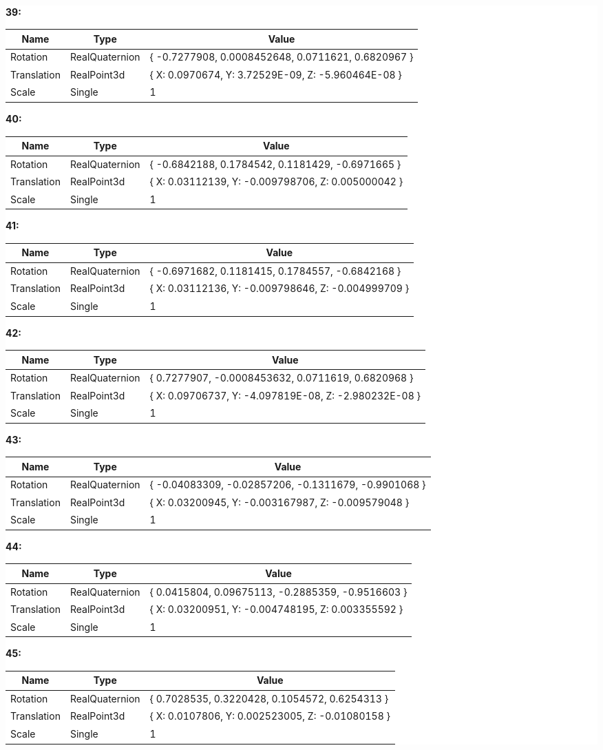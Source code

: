 
**39:**

Name	| Type	| Value
---	|---	|---	|
Rotation	|RealQuaternion	|{ -0.7277908, 0.0008452648, 0.0711621, 0.6820967 }
Translation	|RealPoint3d	|{ X: 0.0970674, Y: 3.72529E-09, Z: -5.960464E-08 }
Scale	|Single	|1


**40:**

Name	| Type	| Value
---	|---	|---	|
Rotation	|RealQuaternion	|{ -0.6842188, 0.1784542, 0.1181429, -0.6971665 }
Translation	|RealPoint3d	|{ X: 0.03112139, Y: -0.009798706, Z: 0.005000042 }
Scale	|Single	|1


**41:**

Name	| Type	| Value
---	|---	|---	|
Rotation	|RealQuaternion	|{ -0.6971682, 0.1181415, 0.1784557, -0.6842168 }
Translation	|RealPoint3d	|{ X: 0.03112136, Y: -0.009798646, Z: -0.004999709 }
Scale	|Single	|1


**42:**

Name	| Type	| Value
---	|---	|---	|
Rotation	|RealQuaternion	|{ 0.7277907, -0.0008453632, 0.0711619, 0.6820968 }
Translation	|RealPoint3d	|{ X: 0.09706737, Y: -4.097819E-08, Z: -2.980232E-08 }
Scale	|Single	|1


**43:**

Name	| Type	| Value
---	|---	|---	|
Rotation	|RealQuaternion	|{ -0.04083309, -0.02857206, -0.1311679, -0.9901068 }
Translation	|RealPoint3d	|{ X: 0.03200945, Y: -0.003167987, Z: -0.009579048 }
Scale	|Single	|1


**44:**

Name	| Type	| Value
---	|---	|---	|
Rotation	|RealQuaternion	|{ 0.0415804, 0.09675113, -0.2885359, -0.9516603 }
Translation	|RealPoint3d	|{ X: 0.03200951, Y: -0.004748195, Z: 0.003355592 }
Scale	|Single	|1


**45:**

Name	| Type	| Value
---	|---	|---	|
Rotation	|RealQuaternion	|{ 0.7028535, 0.3220428, 0.1054572, 0.6254313 }
Translation	|RealPoint3d	|{ X: 0.0107806, Y: 0.002523005, Z: -0.01080158 }
Scale	|Single	|1
